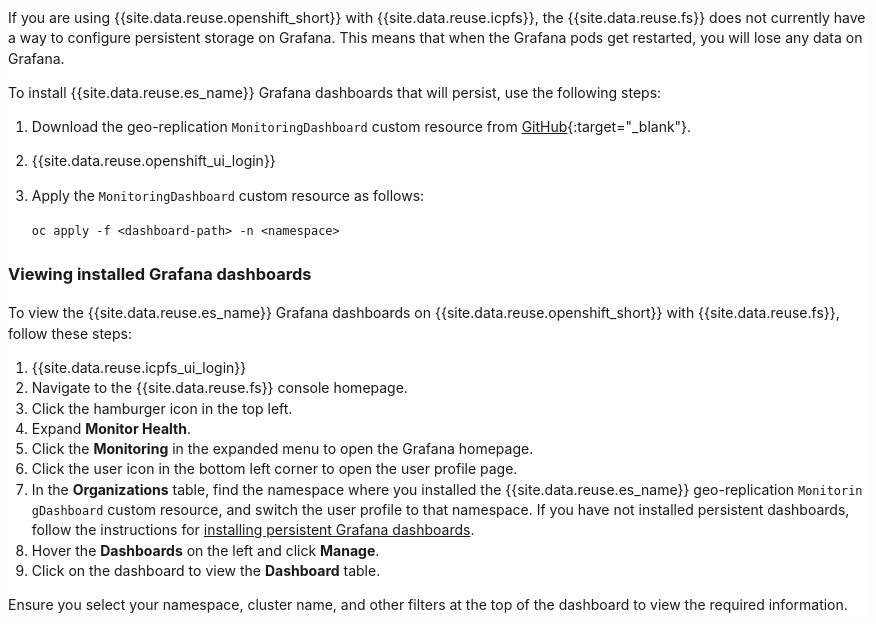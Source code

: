 If you are using {{site.data.reuse.openshift_short}} with {{site.data.reuse.icpfs}}, the {{site.data.reuse.fs}} does not currently have a way to configure persistent storage on Grafana. This means that when the Grafana pods get restarted, you will lose any data on Grafana.

To install {{site.data.reuse.es_name}} Grafana dashboards that will persist, use the following steps:

1. Download the geo-replication `MonitoringDashboard` custom resource from [GitHub](https://github.com/IBM/ibm-event-automation/tree/master/event-streams/grafana-dashboards){:target="_blank"}.
2. {{site.data.reuse.openshift_ui_login}}
3. Apply the `MonitoringDashboard` custom resource as follows:

   ```shell
   oc apply -f <dashboard-path> -n <namespace>
   ```

### Viewing installed Grafana dashboards

To view the {{site.data.reuse.es_name}} Grafana dashboards on {{site.data.reuse.openshift_short}} with {{site.data.reuse.fs}}, follow these steps:

1. {{site.data.reuse.icpfs_ui_login}}
2. Navigate to the {{site.data.reuse.fs}} console homepage.
3. Click the hamburger icon in the top left.
4. Expand **Monitor Health**.
5. Click the **Monitoring** in the expanded menu to open the Grafana homepage.
6. Click the user icon in the bottom left corner to open the user profile page.
7. In the **Organizations** table, find the namespace where you installed the {{site.data.reuse.es_name}} geo-replication `MonitoringDashboard` custom resource, and switch the user profile to that namespace. If you have not installed persistent dashboards, follow the instructions for [installing persistent Grafana dashboards](#installing-persistent-grafana-dashboards).
8. Hover the **Dashboards** on the left and click **Manage**.
9. Click on the dashboard to view the **Dashboard** table.

Ensure you select your namespace, cluster name, and other filters at the top of the dashboard to view the required information.
